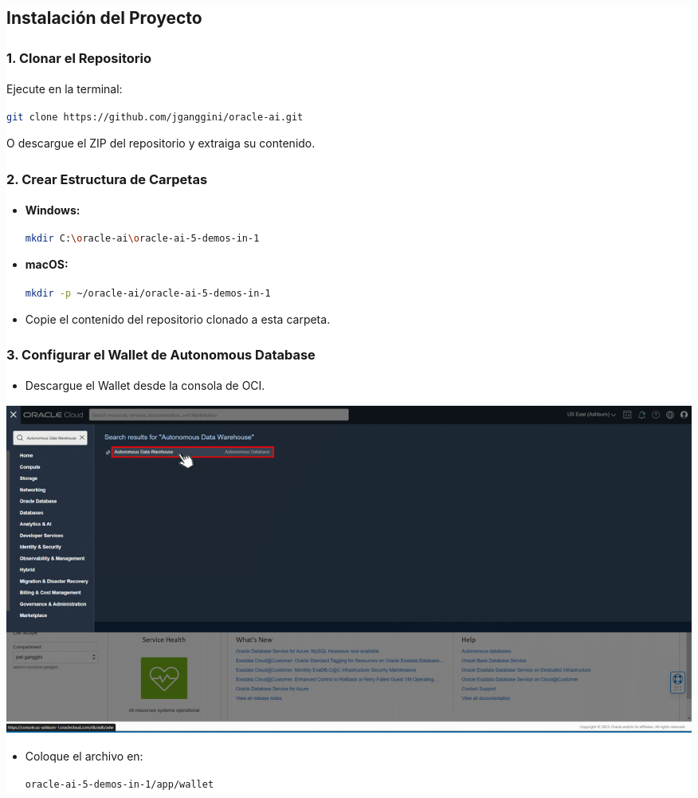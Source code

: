 ## Instalación del Proyecto

### 1. Clonar el Repositorio
Ejecute en la terminal:
```bash
git clone https://github.com/jganggini/oracle-ai.git
```
O descargue el ZIP del repositorio y extraiga su contenido.

### 2. Crear Estructura de Carpetas
- **Windows:**
  ```bash
  mkdir C:\oracle-ai\oracle-ai-5-demos-in-1
  ```
- **macOS:**
  ```bash
  mkdir -p ~/oracle-ai/oracle-ai-5-demos-in-1
  ```
- Copie el contenido del repositorio clonado a esta carpeta.

### 3. Configurar el Wallet de Autonomous Database
- Descargue el Wallet desde la consola de OCI.

<p align="left">
  <img src="img/wallet.gif">
</p>

- Coloque el archivo en:
  ```plaintext
  oracle-ai-5-demos-in-1/app/wallet
  ```
